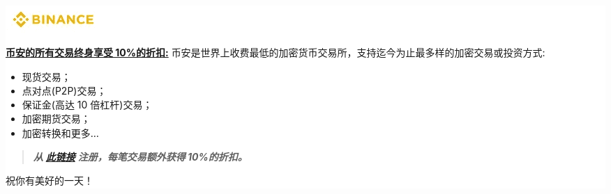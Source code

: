 ![](img/57ee7dd0a06782ed6a5e05d40dea6888.png)

[**币安的所有交易终身享受 10%的折扣:**](https://www.binance.com/en/register?ref=P5O06MBF) 币安是世界上收费最低的加密货币交易所，支持迄今为止最多样的加密交易或投资方式:

*   现货交易；
*   点对点(P2P)交易；
*   保证金(高达 10 倍杠杆)交易；
*   加密期货交易；
*   加密转换和更多…

> ***从*** [***此链接***](https://www.binance.com/en/register?ref=P5O06MBF) ***注册，每笔交易额外获得 10%的折扣。***

祝你有美好的一天！